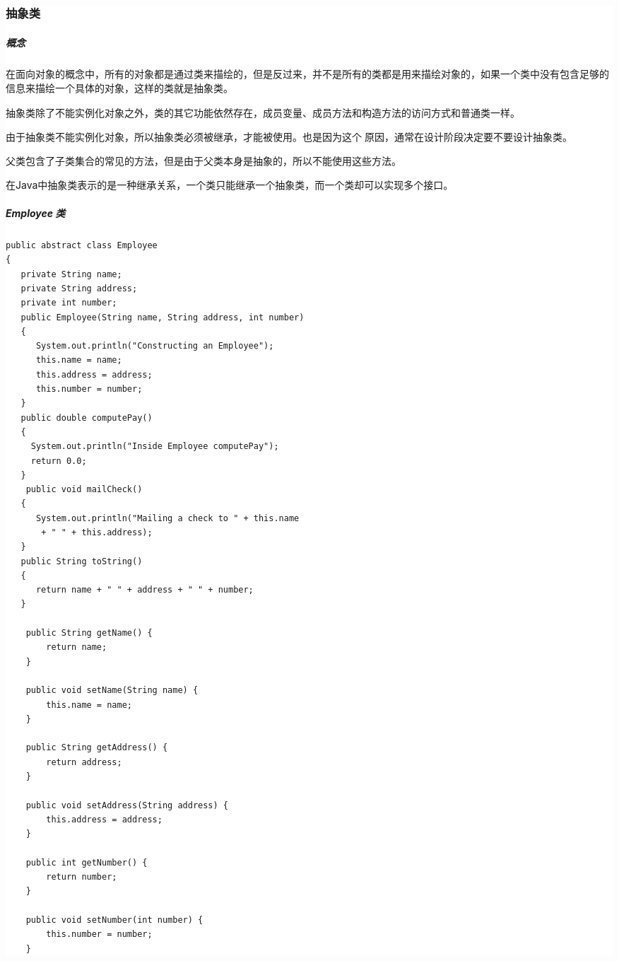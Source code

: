 ### 抽象类
##### 概念
在面向对象的概念中，所有的对象都是通过类来描绘的，但是反过来，并不是所有的类都是用来描绘对象的，如果一个类中没有包含足够的信息来描绘一个具体的对象，这样的类就是抽象类。

抽象类除了不能实例化对象之外，类的其它功能依然存在，成员变量、成员方法和构造方法的访问方式和普通类一样。

由于抽象类不能实例化对象，所以抽象类必须被继承，才能被使用。也是因为这个
原因，通常在设计阶段决定要不要设计抽象类。

父类包含了子类集合的常见的方法，但是由于父类本身是抽象的，所以不能使用这些方法。

在Java中抽象类表示的是一种继承关系，一个类只能继承一个抽象类，而一个类却可以实现多个接口。

##### Employee 类
```
public abstract class Employee
{
   private String name;
   private String address;
   private int number;
   public Employee(String name, String address, int number)
   {
      System.out.println("Constructing an Employee");
      this.name = name;
      this.address = address;
      this.number = number;
   }
   public double computePay()
   {
     System.out.println("Inside Employee computePay");
     return 0.0;
   }
	public void mailCheck()
   {
      System.out.println("Mailing a check to " + this.name
       + " " + this.address);
   }
   public String toString()
   {
      return name + " " + address + " " + number;
   }
    
	public String getName() {
        return name;
    }

    public void setName(String name) {
        this.name = name;
    }

    public String getAddress() {
        return address;
    }

    public void setAddress(String address) {
        this.address = address;
    }

    public int getNumber() {
        return number;
    }

    public void setNumber(int number) {
        this.number = number;
    }
```